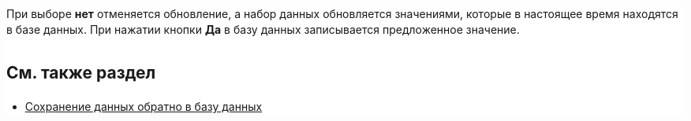    При выборе **нет** отменяется обновление, а набор данных обновляется значениями, которые в настоящее время находятся в базе данных. При нажатии кнопки **Да** в базу данных записывается предложенное значение.

## <a name="see-also"></a>См. также раздел

- [Сохранение данных обратно в базу данных](../data-tools/save-data-back-to-the-database.md)
